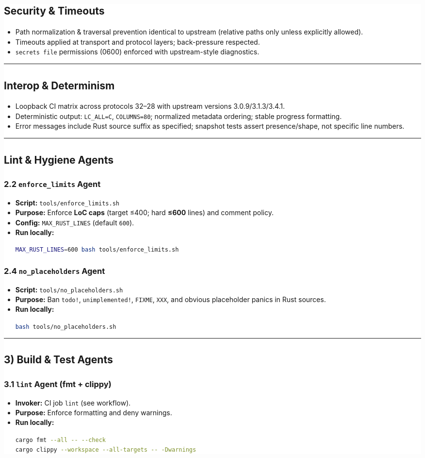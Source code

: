 
## Security & Timeouts

* Path normalization & traversal prevention identical to upstream (relative paths only unless explicitly allowed).
* Timeouts applied at transport and protocol layers; back-pressure respected.
* `secrets file` permissions (0600) enforced with upstream-style diagnostics.

---

## Interop & Determinism

* Loopback CI matrix across protocols 32–28 with upstream versions 3.0.9/3.1.3/3.4.1.
* Deterministic output: `LC_ALL=C`, `COLUMNS=80`; normalized metadata ordering; stable progress formatting.
* Error messages include Rust source suffix as specified; snapshot tests assert presence/shape, not specific line numbers.

---

## Lint & Hygiene Agents

### 2.2 `enforce_limits` Agent
- **Script:** `tools/enforce_limits.sh`
- **Purpose:** Enforce **LoC caps** (target ≤400; hard **≤600** lines) and comment policy.
- **Config:** `MAX_RUST_LINES` (default `600`).
- **Run locally:**
  ```sh
  MAX_RUST_LINES=600 bash tools/enforce_limits.sh
  ```

### 2.4 `no_placeholders` Agent
- **Script:** `tools/no_placeholders.sh`
- **Purpose:** Ban `todo!`, `unimplemented!`, `FIXME`, `XXX`, and obvious placeholder panics in Rust sources.
- **Run locally:**
  ```sh
  bash tools/no_placeholders.sh
  ```

---

## 3) Build & Test Agents

### 3.1 `lint` Agent (fmt + clippy)
- **Invoker:** CI job `lint` (see workflow).  
- **Purpose:** Enforce formatting and deny warnings.
- **Run locally:**
  ```sh
  cargo fmt --all -- --check
  cargo clippy --workspace --all-targets -- -Dwarnings
  ```
